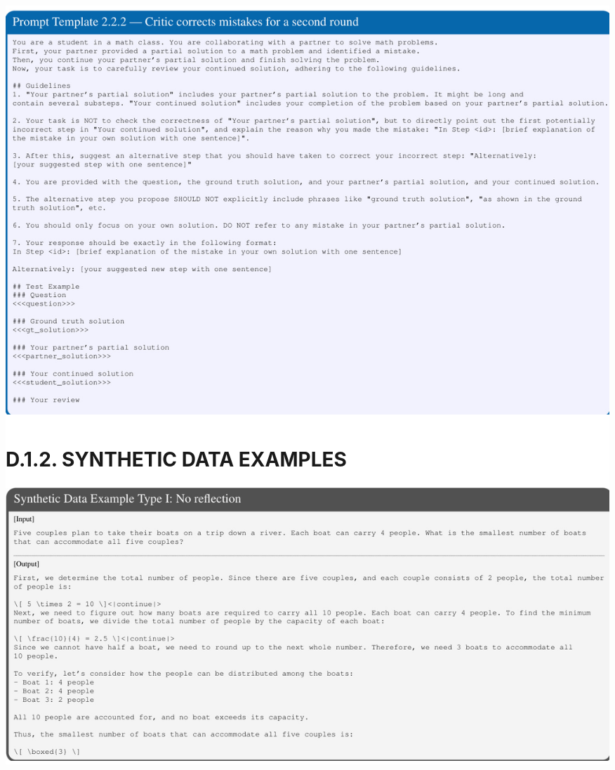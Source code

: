 ![](images/ea77634047293b9f31e50f9e4f5352a7210276b9206d4d93e1b903968688ba9e.jpg)  

# D.1.2. SYNTHETIC DATA EXAMPLES  

![](images/71b260d5d40e709e1f9b94e37adce8f1553f27a62ef371e1980d26f64e17ee45.jpg)  
